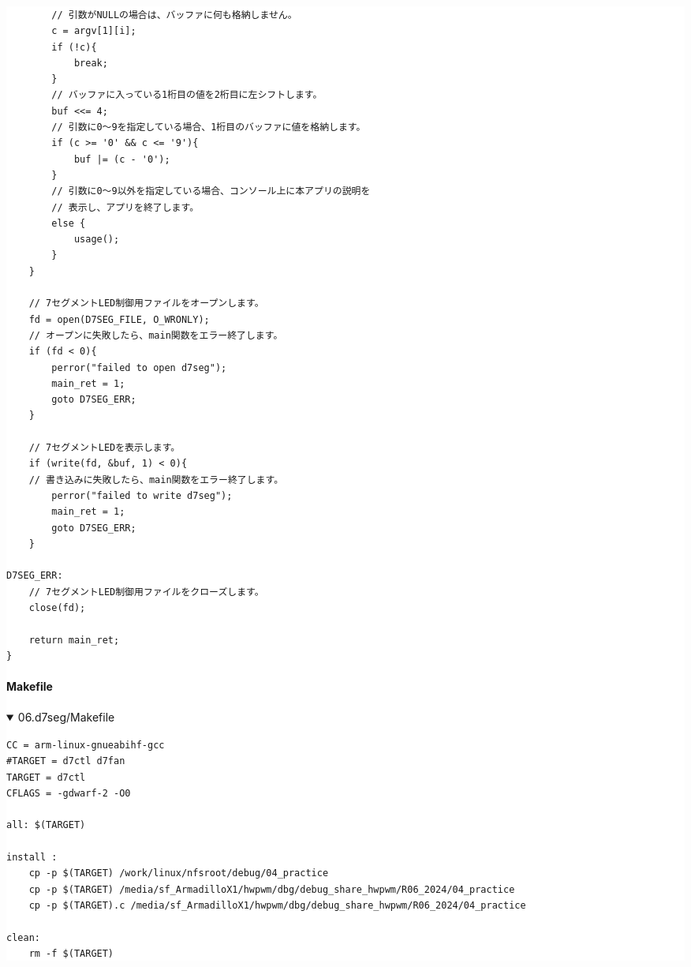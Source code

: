 ```c{.line-numbers}
		// 引数がNULLの場合は、バッファに何も格納しません。
		c = argv[1][i];
		if (!c){
			break;
		}
		// バッファに入っている1桁目の値を2桁目に左シフトします。
		buf <<= 4;
		// 引数に0～9を指定している場合、1桁目のバッファに値を格納します。
		if (c >= '0' && c <= '9'){
			buf |= (c - '0');
		}
		// 引数に0～9以外を指定している場合、コンソール上に本アプリの説明を
		// 表示し、アプリを終了します。
		else {
			usage();
		}
	}

	// 7セグメントLED制御用ファイルをオープンします。
	fd = open(D7SEG_FILE, O_WRONLY);
	// オープンに失敗したら、main関数をエラー終了します。
	if (fd < 0){
		perror("failed to open d7seg");
		main_ret = 1;
		goto D7SEG_ERR;
	}

	// 7セグメントLEDを表示します。
	if (write(fd, &buf, 1) < 0){
	// 書き込みに失敗したら、main関数をエラー終了します。
		perror("failed to write d7seg");
		main_ret = 1;
		goto D7SEG_ERR;
	}

D7SEG_ERR:
	// 7セグメントLED制御用ファイルをクローズします。
	close(fd);

	return main_ret;
}
```

</details>

#### Makefile

<details open><summary> 06.d7seg/Makefile </summary>

```bash{.line-numbers}
CC = arm-linux-gnueabihf-gcc
#TARGET = d7ctl d7fan
TARGET = d7ctl
CFLAGS = -gdwarf-2 -O0

all: $(TARGET)

install :
	cp -p $(TARGET) /work/linux/nfsroot/debug/04_practice
	cp -p $(TARGET) /media/sf_ArmadilloX1/hwpwm/dbg/debug_share_hwpwm/R06_2024/04_practice
	cp -p $(TARGET).c /media/sf_ArmadilloX1/hwpwm/dbg/debug_share_hwpwm/R06_2024/04_practice

clean:
	rm -f $(TARGET)

```